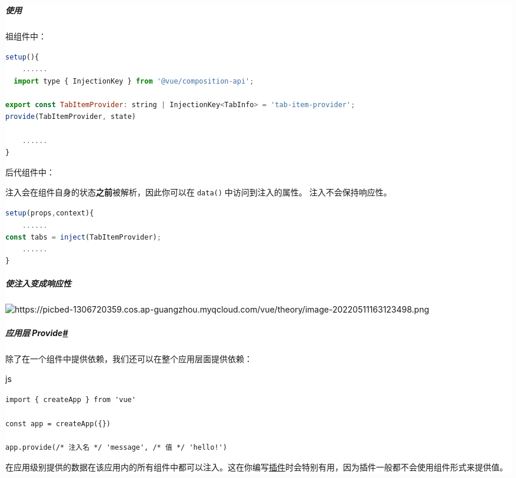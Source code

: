 ##### 使用

祖组件中：

```js
setup(){
	......
  import type { InjectionKey } from '@vue/composition-api';

export const TabItemProvider: string | InjectionKey<TabInfo> = 'tab-item-provider';
provide(TabItemProvider, state)

    ......
}
```

后代组件中：

注入会在组件自身的状态**之前**被解析，因此你可以在 `data()` 中访问到注入的属性。 注入不会保持响应性。

```js
setup(props,context){
	......
const tabs = inject(TabItemProvider);
	......
}
```

##### 使注入变成响应性

<picture>
    <source type="image/avif" srcset="https://picbed-1306720359.cos.ap-guangzhou.myqcloud.com/vue/theory/image-20220511163123498.png?imageMogr2/format/avif">
    <source type="image/webp" srcset="https://picbed-1306720359.cos.ap-guangzhou.myqcloud.com/vue/theory/image-20220511163123498.png?imageMogr2/format/webp">
    <img src="https://picbed-1306720359.cos.ap-guangzhou.myqcloud.com/vue/theory/image-20220511163123498.png" alt="https://picbed-1306720359.cos.ap-guangzhou.myqcloud.com/vue/theory/image-20220511163123498.png" loading="lazy"/>
  </picture>



##### 应用层 Provide[#](https://cn.vuejs.org/guide/components/provide-inject.html#app-level-provide)

除了在一个组件中提供依赖，我们还可以在整个应用层面提供依赖：

js

```
import { createApp } from 'vue'

const app = createApp({})

app.provide(/* 注入名 */ 'message', /* 值 */ 'hello!')
```

在应用级别提供的数据在该应用内的所有组件中都可以注入。这在你编写[插件](https://cn.vuejs.org/guide/reusability/plugins.html)时会特别有用，因为插件一般都不会使用组件形式来提供值。
